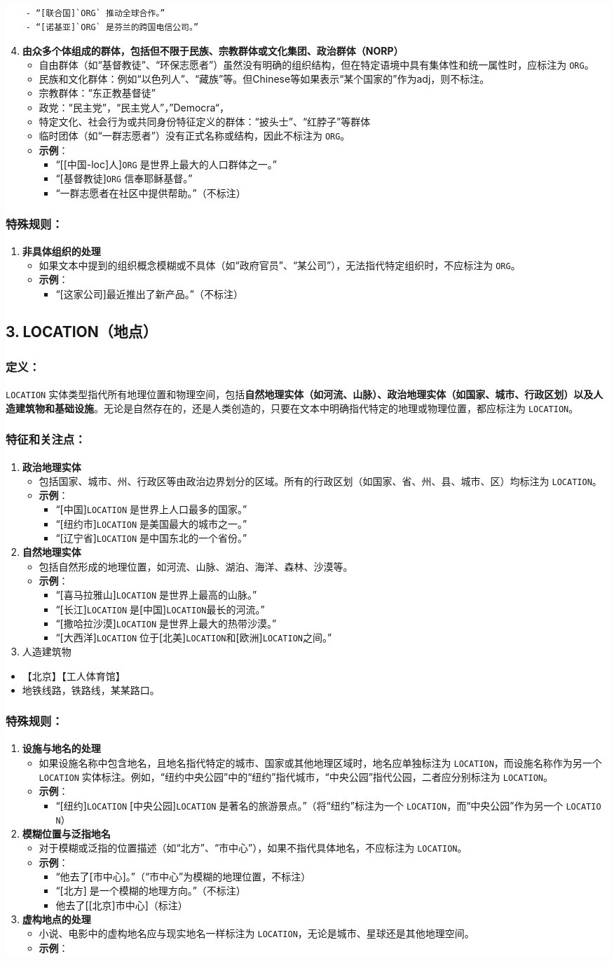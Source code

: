         - “[联合国]`ORG` 推动全球合作。”
        - “[诺基亚]`ORG` 是芬兰的跨国电信公司。”
4. **由众多个体组成的群体，包括但不限于民族、宗教群体或文化集团、政治群体（NORP）**
    - 自由群体（如“基督教徒”、“环保志愿者”）虽然没有明确的组织结构，但在特定语境中具有集体性和统一属性时，应标注为 `ORG`。
    - 民族和文化群体：例如“以色列人”、“藏族”等。但Chinese等如果表示“某个国家的”作为adj，则不标注。
    - 宗教群体：“东正教基督徒”
    - 政党：“民主党”，“民主党人”，”Democra“，
    - 特定文化、社会行为或共同身份特征定义的群体：“披头士”、“红脖子”等群体
    - 临时团体（如“一群志愿者”）没有正式名称或结构，因此不标注为 `ORG`。
    - **示例**：
        - “[[中国-loc]人]`ORG` 是世界上最大的人口群体之一。”
        - “[基督教徒]`ORG` 信奉耶稣基督。”
        - “一群志愿者在社区中提供帮助。”（不标注）

### **特殊规则：**

1. **非具体组织的处理**
    - 如果文本中提到的组织概念模糊或不具体（如“政府官员”、“某公司”），无法指代特定组织时，不应标注为 `ORG`。
    - **示例**：
        - “[这家公司]最近推出了新产品。”（不标注）


## **3. LOCATION（地点）**

### **定义：**

`LOCATION` 实体类型指代所有地理位置和物理空间，包括**自然地理实体（如河流、山脉）、政治地理实体（如国家、城市、行政区划）以及人造建筑物和基础设施**。无论是自然存在的，还是人类创造的，只要在文本中明确指代特定的地理或物理位置，都应标注为 `LOCATION`。

### **特征和关注点：**

1. **政治地理实体**
    - 包括国家、城市、州、行政区等由政治边界划分的区域。所有的行政区划（如国家、省、州、县、城市、区）均标注为 `LOCATION`。
    - **示例**：
        - “[中国]`LOCATION` 是世界上人口最多的国家。”
        - “[纽约市]`LOCATION` 是美国最大的城市之一。”
        - “[辽宁省]`LOCATION` 是中国东北的一个省份。”
2. **自然地理实体**
    - 包括自然形成的地理位置，如河流、山脉、湖泊、海洋、森林、沙漠等。
    - **示例**：
        - “[喜马拉雅山]`LOCATION` 是世界上最高的山脉。”
        - “[长江]`LOCATION` 是[中国]`LOCATION`最长的河流。”
        - “[撒哈拉沙漠]`LOCATION` 是世界上最大的热带沙漠。”
        - “[大西洋]`LOCATION` 位于[北美]`LOCATION`和[欧洲]`LOCATION`之间。”
3. 人造建筑物
- 【北京】【工人体育馆】
- 地铁线路，铁路线，某某路口。

### **特殊规则：**

1. **设施与地名的处理**
    - 如果设施名称中包含地名，且地名指代特定的城市、国家或其他地理区域时，地名应单独标注为 `LOCATION`，而设施名称作为另一个 `LOCATION` 实体标注。例如，“纽约中央公园”中的“纽约”指代城市，“中央公园”指代公园，二者应分别标注为 `LOCATION`。
    - **示例**：
        - “[纽约]`LOCATION` [中央公园]`LOCATION` 是著名的旅游景点。”（将“纽约”标注为一个 `LOCATION`，而“中央公园”作为另一个 `LOCATION`）
2. **模糊位置与泛指地名**
    - 对于模糊或泛指的位置描述（如“北方”、“市中心”），如果不指代具体地名，不应标注为 `LOCATION`。
    - **示例**：
        - “他去了[市中心]。”（“市中心”为模糊的地理位置，不标注）
        - “[北方] 是一个模糊的地理方向。”（不标注）
        - 他去了[[北京]市中心]（标注）
3. **虚构地点的处理**
    - 小说、电影中的虚构地名应与现实地名一样标注为 `LOCATION`，无论是城市、星球还是其他地理空间。
    - **示例**：